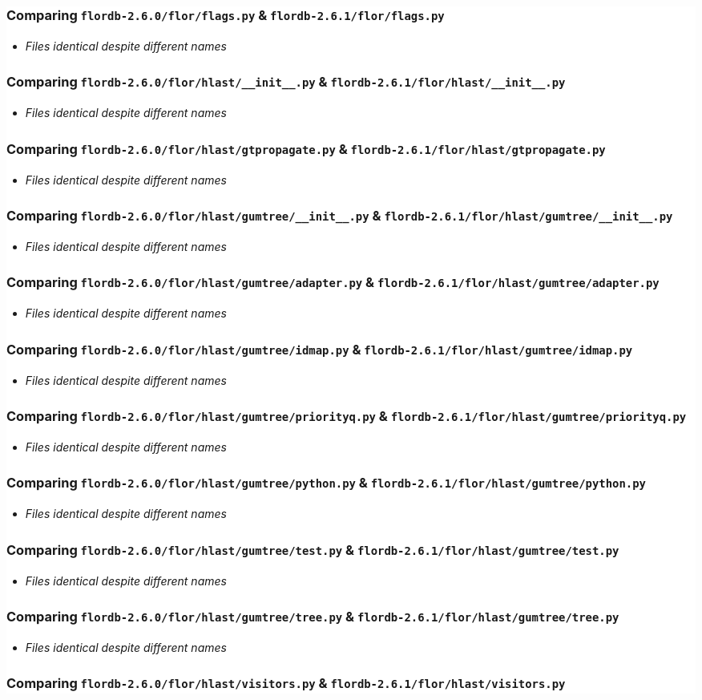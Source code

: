 ### Comparing `flordb-2.6.0/flor/flags.py` & `flordb-2.6.1/flor/flags.py`

 * *Files identical despite different names*

### Comparing `flordb-2.6.0/flor/hlast/__init__.py` & `flordb-2.6.1/flor/hlast/__init__.py`

 * *Files identical despite different names*

### Comparing `flordb-2.6.0/flor/hlast/gtpropagate.py` & `flordb-2.6.1/flor/hlast/gtpropagate.py`

 * *Files identical despite different names*

### Comparing `flordb-2.6.0/flor/hlast/gumtree/__init__.py` & `flordb-2.6.1/flor/hlast/gumtree/__init__.py`

 * *Files identical despite different names*

### Comparing `flordb-2.6.0/flor/hlast/gumtree/adapter.py` & `flordb-2.6.1/flor/hlast/gumtree/adapter.py`

 * *Files identical despite different names*

### Comparing `flordb-2.6.0/flor/hlast/gumtree/idmap.py` & `flordb-2.6.1/flor/hlast/gumtree/idmap.py`

 * *Files identical despite different names*

### Comparing `flordb-2.6.0/flor/hlast/gumtree/priorityq.py` & `flordb-2.6.1/flor/hlast/gumtree/priorityq.py`

 * *Files identical despite different names*

### Comparing `flordb-2.6.0/flor/hlast/gumtree/python.py` & `flordb-2.6.1/flor/hlast/gumtree/python.py`

 * *Files identical despite different names*

### Comparing `flordb-2.6.0/flor/hlast/gumtree/test.py` & `flordb-2.6.1/flor/hlast/gumtree/test.py`

 * *Files identical despite different names*

### Comparing `flordb-2.6.0/flor/hlast/gumtree/tree.py` & `flordb-2.6.1/flor/hlast/gumtree/tree.py`

 * *Files identical despite different names*

### Comparing `flordb-2.6.0/flor/hlast/visitors.py` & `flordb-2.6.1/flor/hlast/visitors.py`
